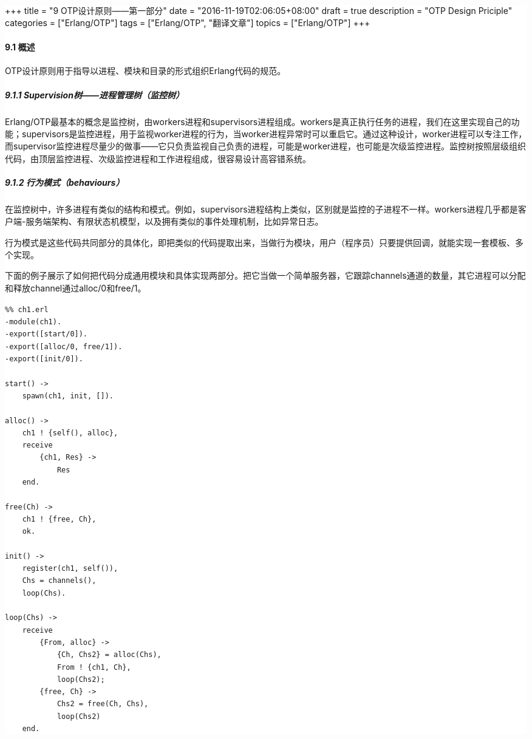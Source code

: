 +++
title = "9 OTP设计原则——第一部分"
date = "2016-11-19T02:06:05+08:00"
draft = true
description = "OTP Design Priciple"
categories = ["Erlang/OTP"]
tags = ["Erlang/OTP", "翻译文章"]
topics = ["Erlang/OTP"]
+++


#### 9.1 概述

OTP设计原则用于指导以进程、模块和目录的形式组织Erlang代码的规范。

##### 9.1.1 Supervision树——进程管理树（监控树）

Erlang/OTP最基本的概念是监控树，由workers进程和supervisors进程组成。workers是真正执行任务的进程，我们在这里实现自己的功能；supervisors是监控进程，用于监视worker进程的行为，当worker进程异常时可以重启它。通过这种设计，worker进程可以专注工作，而supervisor监控进程尽量少的做事——它只负责监视自己负责的进程，可能是worker进程，也可能是次级监控进程。监控树按照层级组织代码，由顶层监控进程、次级监控进程和工作进程组成，很容易设计高容错系统。

##### 9.1.2 行为模式（behaviours）

在监控树中，许多进程有类似的结构和模式。例如，supervisors进程结构上类似，区别就是监控的子进程不一样。workers进程几乎都是客户端-服务端架构、有限状态机模型，以及拥有类似的事件处理机制，比如异常日志。



行为模式是这些代码共同部分的具体化，即把类似的代码提取出来，当做行为模块，用户（程序员）只要提供回调，就能实现一套模板、多个实现。

下面的例子展示了如何把代码分成通用模块和具体实现两部分。把它当做一个简单服务器，它跟踪channels通道的数量，其它进程可以分配和释放channel通过alloc/0和free/1。


```
%% ch1.erl
-module(ch1).
-export([start/0]).
-export([alloc/0, free/1]).
-export([init/0]).

start() ->
	spawn(ch1, init, []).

alloc() ->
	ch1 ! {self(), alloc},
	receive
		{ch1, Res} ->
			Res
	end.

free(Ch) ->
	ch1 ! {free, Ch},
	ok.

init() ->
	register(ch1, self()),
	Chs = channels(),
	loop(Chs).

loop(Chs) ->
	receive
		{From, alloc} ->
			{Ch, Chs2} = alloc(Chs),
			From ! {ch1, Ch},
			loop(Chs2);
		{free, Ch} ->
			Chs2 = free(Ch, Chs),
			loop(Chs2)
	end.
```